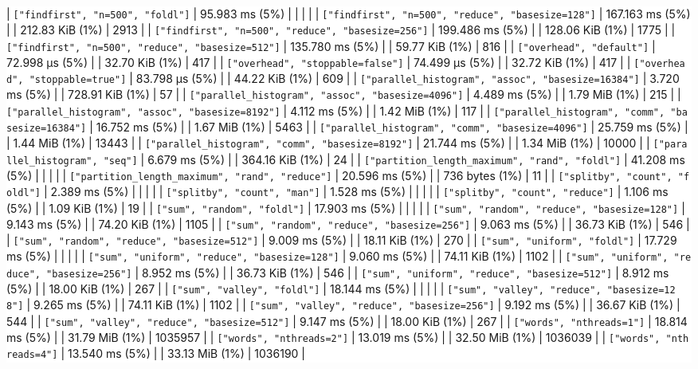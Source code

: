 | `["findfirst", "n=500", "foldl"]`                   |  95.983 ms (5%) |         |                 |             |
| `["findfirst", "n=500", "reduce", "basesize=128"]`  | 167.163 ms (5%) |         | 212.83 KiB (1%) |        2913 |
| `["findfirst", "n=500", "reduce", "basesize=256"]`  | 199.486 ms (5%) |         | 128.06 KiB (1%) |        1775 |
| `["findfirst", "n=500", "reduce", "basesize=512"]`  | 135.780 ms (5%) |         |  59.77 KiB (1%) |         816 |
| `["overhead", "default"]`                           |  72.998 μs (5%) |         |  32.70 KiB (1%) |         417 |
| `["overhead", "stoppable=false"]`                   |  74.499 μs (5%) |         |  32.72 KiB (1%) |         417 |
| `["overhead", "stoppable=true"]`                    |  83.798 μs (5%) |         |  44.22 KiB (1%) |         609 |
| `["parallel_histogram", "assoc", "basesize=16384"]` |   3.720 ms (5%) |         | 728.91 KiB (1%) |          57 |
| `["parallel_histogram", "assoc", "basesize=4096"]`  |   4.489 ms (5%) |         |   1.79 MiB (1%) |         215 |
| `["parallel_histogram", "assoc", "basesize=8192"]`  |   4.112 ms (5%) |         |   1.42 MiB (1%) |         117 |
| `["parallel_histogram", "comm", "basesize=16384"]`  |  16.752 ms (5%) |         |   1.67 MiB (1%) |        5463 |
| `["parallel_histogram", "comm", "basesize=4096"]`   |  25.759 ms (5%) |         |   1.44 MiB (1%) |       13443 |
| `["parallel_histogram", "comm", "basesize=8192"]`   |  21.744 ms (5%) |         |   1.34 MiB (1%) |       10000 |
| `["parallel_histogram", "seq"]`                     |   6.679 ms (5%) |         | 364.16 KiB (1%) |          24 |
| `["partition_length_maximum", "rand", "foldl"]`     |  41.208 ms (5%) |         |                 |             |
| `["partition_length_maximum", "rand", "reduce"]`    |  20.596 ms (5%) |         |  736 bytes (1%) |          11 |
| `["splitby", "count", "foldl"]`                     |   2.389 ms (5%) |         |                 |             |
| `["splitby", "count", "man"]`                       |   1.528 ms (5%) |         |                 |             |
| `["splitby", "count", "reduce"]`                    |   1.106 ms (5%) |         |   1.09 KiB (1%) |          19 |
| `["sum", "random", "foldl"]`                        |  17.903 ms (5%) |         |                 |             |
| `["sum", "random", "reduce", "basesize=128"]`       |   9.143 ms (5%) |         |  74.20 KiB (1%) |        1105 |
| `["sum", "random", "reduce", "basesize=256"]`       |   9.063 ms (5%) |         |  36.73 KiB (1%) |         546 |
| `["sum", "random", "reduce", "basesize=512"]`       |   9.009 ms (5%) |         |  18.11 KiB (1%) |         270 |
| `["sum", "uniform", "foldl"]`                       |  17.729 ms (5%) |         |                 |             |
| `["sum", "uniform", "reduce", "basesize=128"]`      |   9.060 ms (5%) |         |  74.11 KiB (1%) |        1102 |
| `["sum", "uniform", "reduce", "basesize=256"]`      |   8.952 ms (5%) |         |  36.73 KiB (1%) |         546 |
| `["sum", "uniform", "reduce", "basesize=512"]`      |   8.912 ms (5%) |         |  18.00 KiB (1%) |         267 |
| `["sum", "valley", "foldl"]`                        |  18.144 ms (5%) |         |                 |             |
| `["sum", "valley", "reduce", "basesize=128"]`       |   9.265 ms (5%) |         |  74.11 KiB (1%) |        1102 |
| `["sum", "valley", "reduce", "basesize=256"]`       |   9.192 ms (5%) |         |  36.67 KiB (1%) |         544 |
| `["sum", "valley", "reduce", "basesize=512"]`       |   9.147 ms (5%) |         |  18.00 KiB (1%) |         267 |
| `["words", "nthreads=1"]`                           |  18.814 ms (5%) |         |  31.79 MiB (1%) |     1035957 |
| `["words", "nthreads=2"]`                           |  13.019 ms (5%) |         |  32.50 MiB (1%) |     1036039 |
| `["words", "nthreads=4"]`                           |  13.540 ms (5%) |         |  33.13 MiB (1%) |     1036190 |
